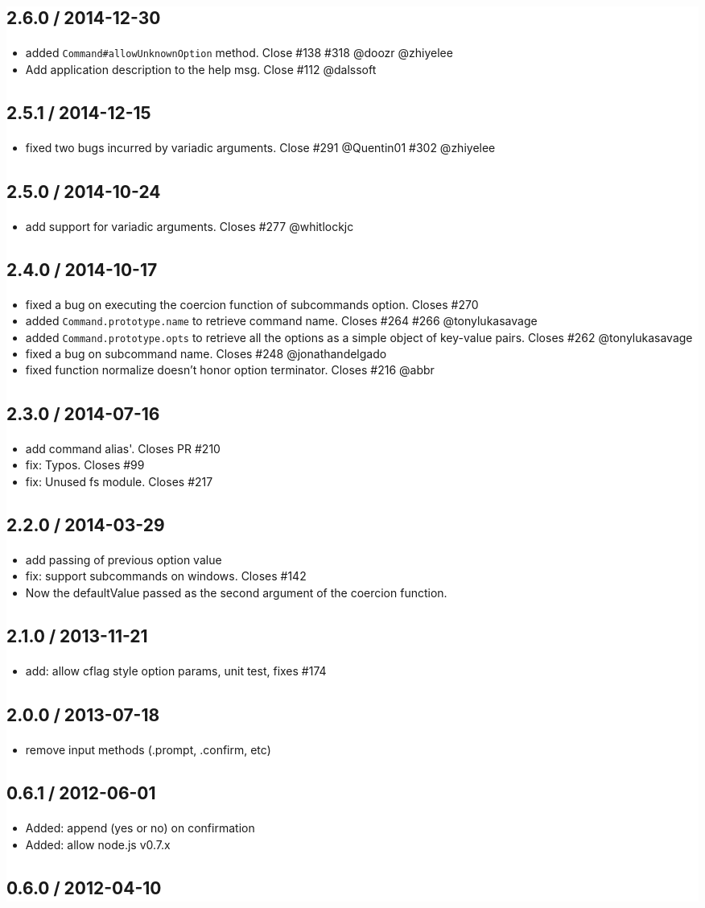 ## 2.6.0 / 2014-12-30

* added `Command#allowUnknownOption` method. Close #138 #318 @doozr @zhiyelee
* Add application description to the help msg. Close #112 @dalssoft

## 2.5.1 / 2014-12-15

* fixed two bugs incurred by variadic arguments. Close #291 @Quentin01 #302 @zhiyelee

## 2.5.0 / 2014-10-24

* add support for variadic arguments. Closes #277 @whitlockjc

## 2.4.0 / 2014-10-17

* fixed a bug on executing the coercion function of subcommands option. Closes #270
* added `Command.prototype.name` to retrieve command name. Closes #264 #266 @tonylukasavage
* added `Command.prototype.opts` to retrieve all the options as a simple object of key-value pairs. Closes #262 @tonylukasavage
* fixed a bug on subcommand name. Closes #248 @jonathandelgado
* fixed function normalize doesn’t honor option terminator. Closes #216 @abbr

## 2.3.0 / 2014-07-16

* add command alias'. Closes PR #210
* fix: Typos. Closes #99
* fix: Unused fs module. Closes #217

## 2.2.0 / 2014-03-29

* add passing of previous option value
* fix: support subcommands on windows. Closes #142
* Now the defaultValue passed as the second argument of the coercion function.

## 2.1.0 / 2013-11-21

* add: allow cflag style option params, unit test, fixes #174

## 2.0.0 / 2013-07-18

* remove input methods (.prompt, .confirm, etc)

## 0.6.1 / 2012-06-01

* Added: append (yes or no) on confirmation
* Added: allow node.js v0.7.x

## 0.6.0 / 2012-04-10
